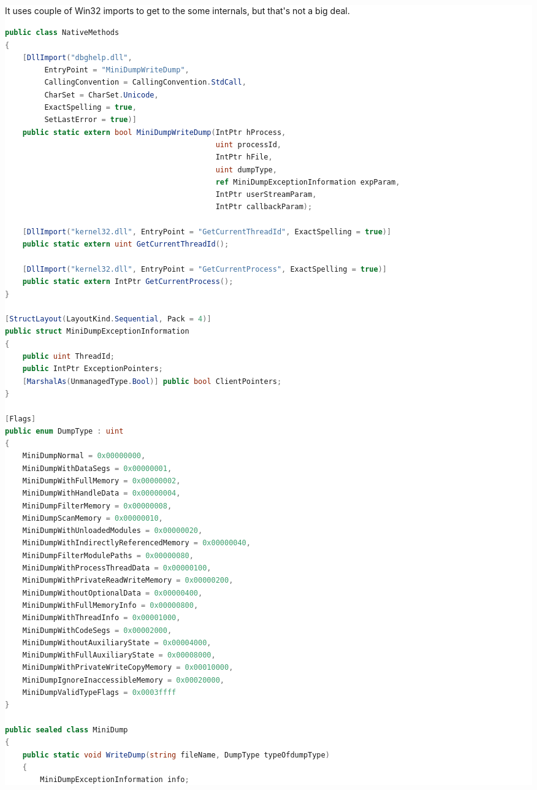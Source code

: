 It uses couple of Win32 imports to get to the some internals, but that's not a big deal.

```csharp
public class NativeMethods
{
    [DllImport("dbghelp.dll",
         EntryPoint = "MiniDumpWriteDump",
         CallingConvention = CallingConvention.StdCall,
         CharSet = CharSet.Unicode,
         ExactSpelling = true,
         SetLastError = true)]
    public static extern bool MiniDumpWriteDump(IntPtr hProcess,
                                                uint processId,
                                                IntPtr hFile,
                                                uint dumpType,
                                                ref MiniDumpExceptionInformation expParam,
                                                IntPtr userStreamParam,
                                                IntPtr callbackParam);

    [DllImport("kernel32.dll", EntryPoint = "GetCurrentThreadId", ExactSpelling = true)]
    public static extern uint GetCurrentThreadId();

    [DllImport("kernel32.dll", EntryPoint = "GetCurrentProcess", ExactSpelling = true)]
    public static extern IntPtr GetCurrentProcess();
}

[StructLayout(LayoutKind.Sequential, Pack = 4)]
public struct MiniDumpExceptionInformation
{
    public uint ThreadId;
    public IntPtr ExceptionPointers;
    [MarshalAs(UnmanagedType.Bool)] public bool ClientPointers;
}

[Flags]
public enum DumpType : uint
{
    MiniDumpNormal = 0x00000000,
    MiniDumpWithDataSegs = 0x00000001,
    MiniDumpWithFullMemory = 0x00000002,
    MiniDumpWithHandleData = 0x00000004,
    MiniDumpFilterMemory = 0x00000008,
    MiniDumpScanMemory = 0x00000010,
    MiniDumpWithUnloadedModules = 0x00000020,
    MiniDumpWithIndirectlyReferencedMemory = 0x00000040,
    MiniDumpFilterModulePaths = 0x00000080,
    MiniDumpWithProcessThreadData = 0x00000100,
    MiniDumpWithPrivateReadWriteMemory = 0x00000200,
    MiniDumpWithoutOptionalData = 0x00000400,
    MiniDumpWithFullMemoryInfo = 0x00000800,
    MiniDumpWithThreadInfo = 0x00001000,
    MiniDumpWithCodeSegs = 0x00002000,
    MiniDumpWithoutAuxiliaryState = 0x00004000,
    MiniDumpWithFullAuxiliaryState = 0x00008000,
    MiniDumpWithPrivateWriteCopyMemory = 0x00010000,
    MiniDumpIgnoreInaccessibleMemory = 0x00020000,
    MiniDumpValidTypeFlags = 0x0003ffff
}

public sealed class MiniDump
{
    public static void WriteDump(string fileName, DumpType typeOfdumpType)
    {
        MiniDumpExceptionInformation info;
```